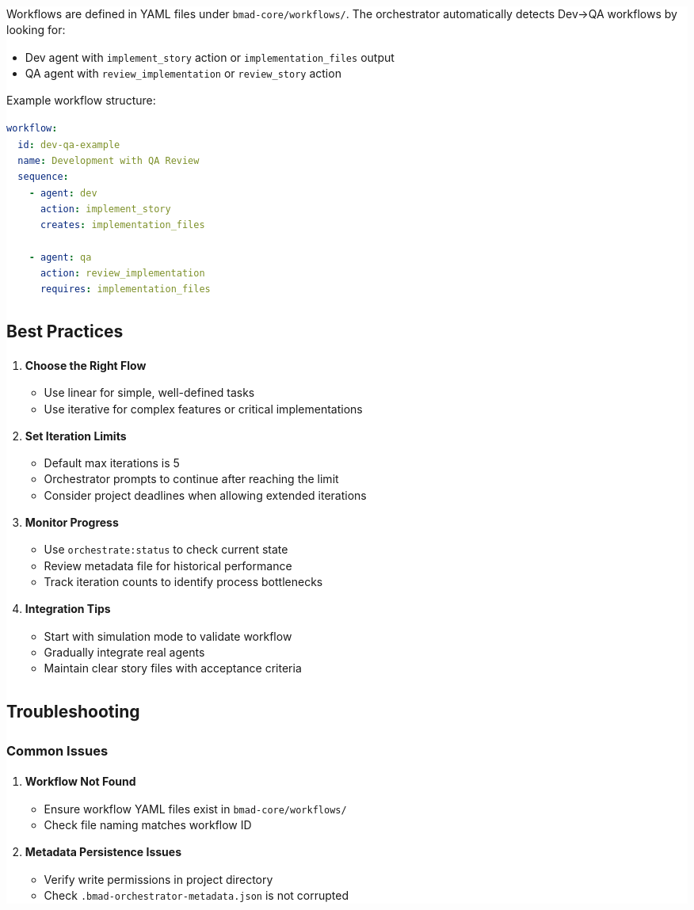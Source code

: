 Workflows are defined in YAML files under `bmad-core/workflows/`. The orchestrator automatically detects Dev→QA workflows by looking for:

- Dev agent with `implement_story` action or `implementation_files` output
- QA agent with `review_implementation` or `review_story` action

Example workflow structure:

```yaml
workflow:
  id: dev-qa-example
  name: Development with QA Review
  sequence:
    - agent: dev
      action: implement_story
      creates: implementation_files
    
    - agent: qa
      action: review_implementation
      requires: implementation_files
```

## Best Practices

1. **Choose the Right Flow**
   - Use linear for simple, well-defined tasks
   - Use iterative for complex features or critical implementations

2. **Set Iteration Limits**
   - Default max iterations is 5
   - Orchestrator prompts to continue after reaching the limit
   - Consider project deadlines when allowing extended iterations

3. **Monitor Progress**
   - Use `orchestrate:status` to check current state
   - Review metadata file for historical performance
   - Track iteration counts to identify process bottlenecks

4. **Integration Tips**
   - Start with simulation mode to validate workflow
   - Gradually integrate real agents
   - Maintain clear story files with acceptance criteria

## Troubleshooting

### Common Issues

1. **Workflow Not Found**
   - Ensure workflow YAML files exist in `bmad-core/workflows/`
   - Check file naming matches workflow ID

2. **Metadata Persistence Issues**
   - Verify write permissions in project directory
   - Check `.bmad-orchestrator-metadata.json` is not corrupted
